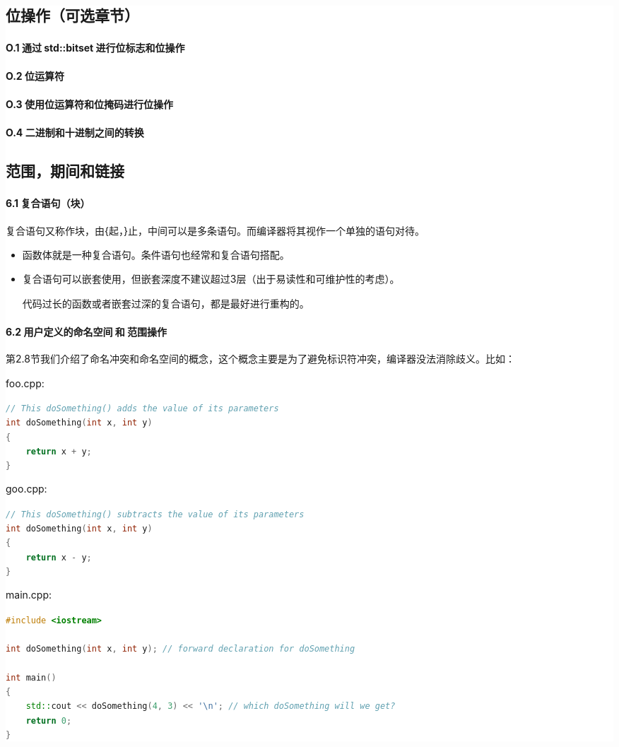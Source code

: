 ## 位操作（可选章节）

#### O.1 通过 std::bitset 进行位标志和位操作

#### O.2 位运算符

#### O.3 使用位运算符和位掩码进行位操作

#### O.4 二进制和十进制之间的转换

## 范围，期间和链接

#### 6.1 复合语句（块）

复合语句又称作块，由{起，}止，中间可以是多条语句。而编译器将其视作一个单独的语句对待。

- 函数体就是一种复合语句。条件语句也经常和复合语句搭配。

- 复合语句可以嵌套使用，但嵌套深度不建议超过3层（出于易读性和可维护性的考虑）。

  代码过长的函数或者嵌套过深的复合语句，都是最好进行重构的。

#### 6.2 用户定义的命名空间 和 范围操作

第2.8节我们介绍了命名冲突和命名空间的概念，这个概念主要是为了避免标识符冲突，编译器没法消除歧义。比如：

foo.cpp:

```cpp
// This doSomething() adds the value of its parameters
int doSomething(int x, int y)
{
    return x + y;
}
```

goo.cpp:

```cpp
// This doSomething() subtracts the value of its parameters
int doSomething(int x, int y)
{
    return x - y;
}
```

main.cpp:

```cpp
#include <iostream>

int doSomething(int x, int y); // forward declaration for doSomething

int main()
{
    std::cout << doSomething(4, 3) << '\n'; // which doSomething will we get?
    return 0;
}
```
